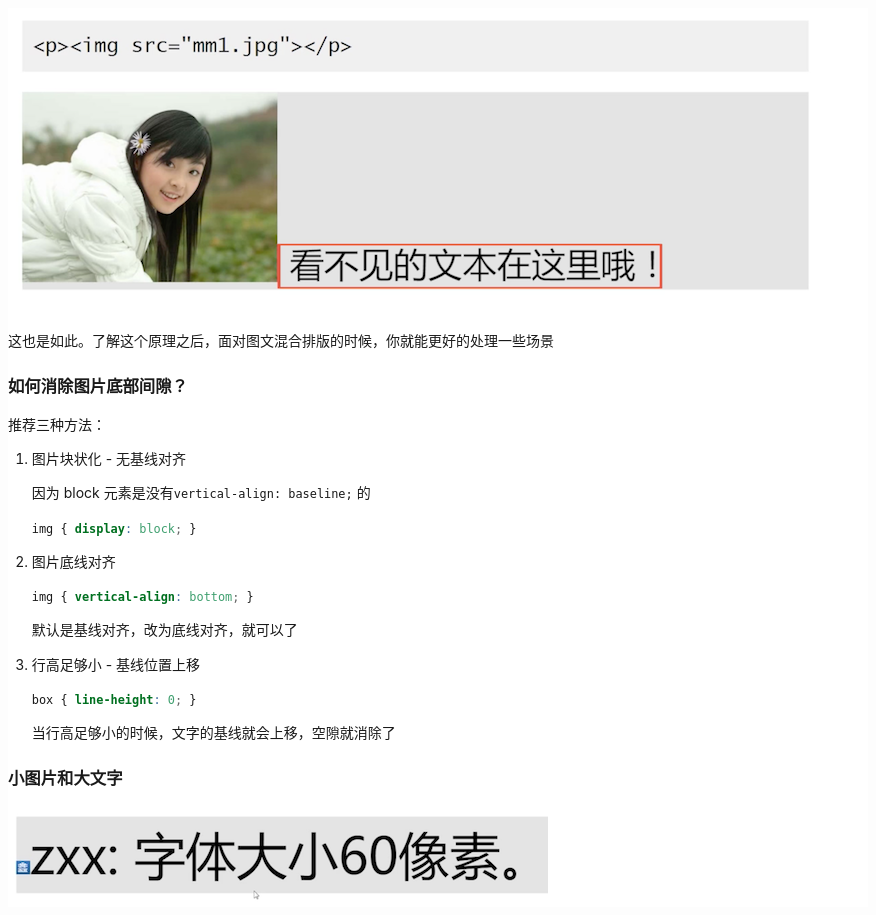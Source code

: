 ![image-20200502155017562](./assets/image-20200502155017562.png)

这也是如此。了解这个原理之后，面对图文混合排版的时候，你就能更好的处理一些场景

### 如何消除图片底部间隙？

推荐三种方法：

1. 图片块状化 - 无基线对齐

   因为 block 元素是没有`vertical-align: baseline;` 的

   ```css
   img { display: block; }
   ```

2. 图片底线对齐

   ```css
   img { vertical-align: bottom; }
   ```

   默认是基线对齐，改为底线对齐，就可以了

3. 行高足够小 - 基线位置上移

   ```css
   box { line-height: 0; }
   ```

   当行高足够小的时候，文字的基线就会上移，空隙就消除了

### 小图片和大文字

![image-20200502155842226](./assets/image-20200502155842226.png)
